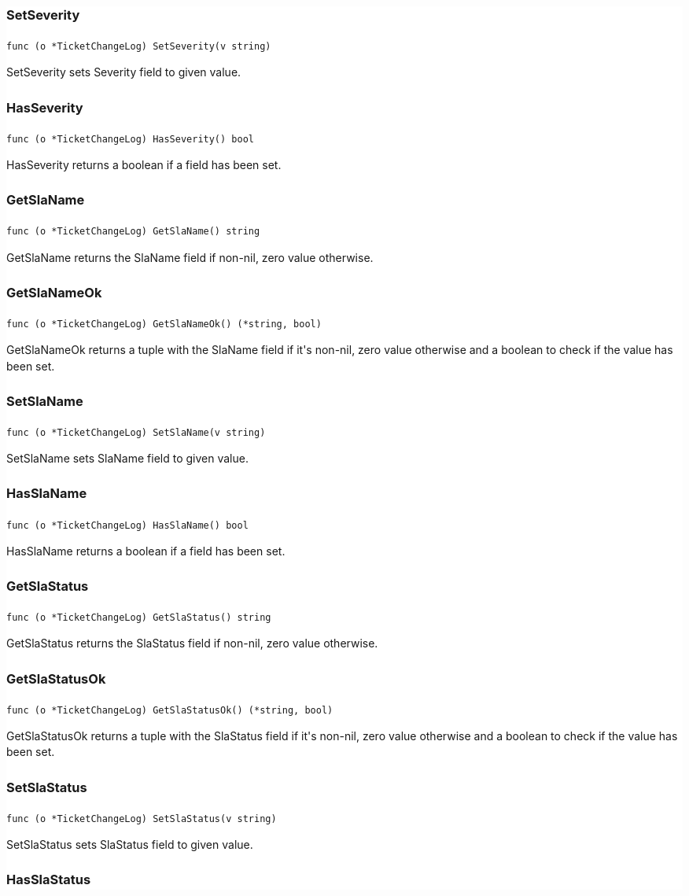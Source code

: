 ### SetSeverity

`func (o *TicketChangeLog) SetSeverity(v string)`

SetSeverity sets Severity field to given value.

### HasSeverity

`func (o *TicketChangeLog) HasSeverity() bool`

HasSeverity returns a boolean if a field has been set.

### GetSlaName

`func (o *TicketChangeLog) GetSlaName() string`

GetSlaName returns the SlaName field if non-nil, zero value otherwise.

### GetSlaNameOk

`func (o *TicketChangeLog) GetSlaNameOk() (*string, bool)`

GetSlaNameOk returns a tuple with the SlaName field if it's non-nil, zero value otherwise
and a boolean to check if the value has been set.

### SetSlaName

`func (o *TicketChangeLog) SetSlaName(v string)`

SetSlaName sets SlaName field to given value.

### HasSlaName

`func (o *TicketChangeLog) HasSlaName() bool`

HasSlaName returns a boolean if a field has been set.

### GetSlaStatus

`func (o *TicketChangeLog) GetSlaStatus() string`

GetSlaStatus returns the SlaStatus field if non-nil, zero value otherwise.

### GetSlaStatusOk

`func (o *TicketChangeLog) GetSlaStatusOk() (*string, bool)`

GetSlaStatusOk returns a tuple with the SlaStatus field if it's non-nil, zero value otherwise
and a boolean to check if the value has been set.

### SetSlaStatus

`func (o *TicketChangeLog) SetSlaStatus(v string)`

SetSlaStatus sets SlaStatus field to given value.

### HasSlaStatus
